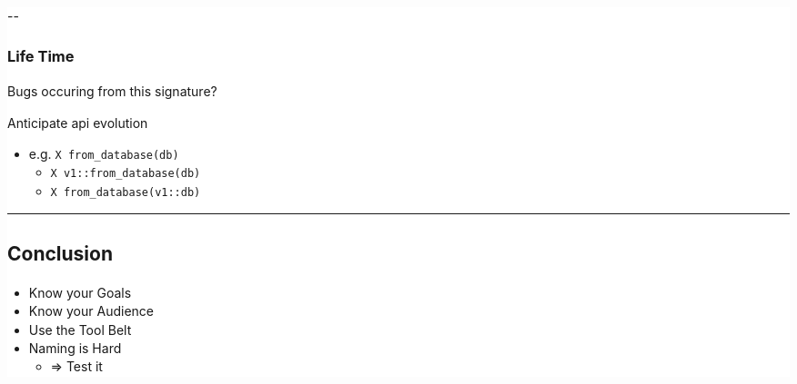 --

### Life Time

Bugs occuring from this signature?

Anticipate api evolution

* e.g. `X from_database(db)`
    * `X v1::from_database(db)`
    * `X from_database(v1::db)`

---

## Conclusion

* Know your Goals
* Know your Audience
* Use the Tool Belt
* Naming is Hard
    * => Test it

